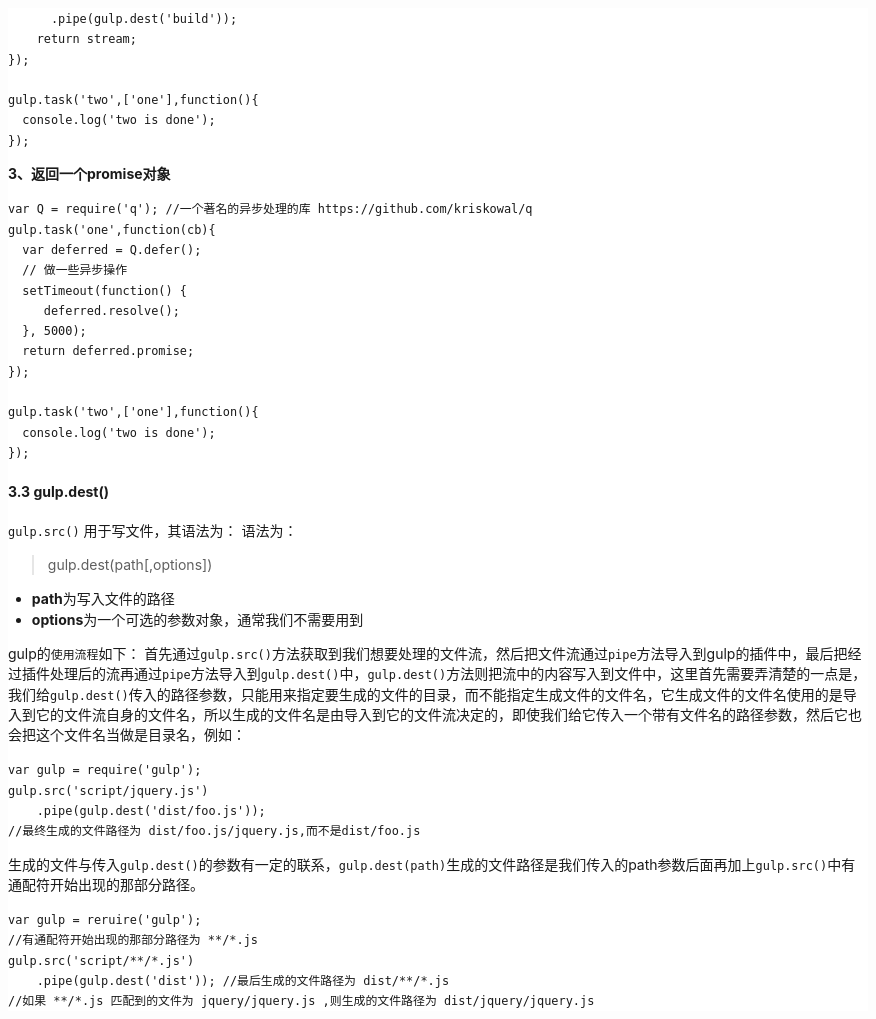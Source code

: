 ```
      .pipe(gulp.dest('build'));
    return stream;
});

gulp.task('two',['one'],function(){
  console.log('two is done');
});
```
**3、返回一个promise对象**
```
var Q = require('q'); //一个著名的异步处理的库 https://github.com/kriskowal/q
gulp.task('one',function(cb){
  var deferred = Q.defer();
  // 做一些异步操作
  setTimeout(function() {
     deferred.resolve();
  }, 5000);
  return deferred.promise;
});

gulp.task('two',['one'],function(){
  console.log('two is done');
});
```


#### 3.3 gulp.dest()
`gulp.src()` 用于写文件，其语法为：
语法为：
> gulp.dest(path[,options])

* **path**为写入文件的路径
* **options**为一个可选的参数对象，通常我们不需要用到

gulp的`使用流程`如下：
首先通过`gulp.src()`方法获取到我们想要处理的文件流，然后把文件流通过`pipe`方法导入到gulp的插件中，最后把经过插件处理后的流再通过`pipe`方法导入到`gulp.dest()`中，`gulp.dest()`方法则把流中的内容写入到文件中，这里首先需要弄清楚的一点是，我们给`gulp.dest()`传入的路径参数，只能用来指定要生成的文件的目录，而不能指定生成文件的文件名，它生成文件的文件名使用的是导入到它的文件流自身的文件名，所以生成的文件名是由导入到它的文件流决定的，即使我们给它传入一个带有文件名的路径参数，然后它也会把这个文件名当做是目录名，例如：
```
var gulp = require('gulp');
gulp.src('script/jquery.js')
    .pipe(gulp.dest('dist/foo.js'));
//最终生成的文件路径为 dist/foo.js/jquery.js,而不是dist/foo.js
```

生成的文件与传入`gulp.dest()`的参数有一定的联系，`gulp.dest(path)`生成的文件路径是我们传入的path参数后面再加上`gulp.src()`中有通配符开始出现的那部分路径。

```
var gulp = reruire('gulp');
//有通配符开始出现的那部分路径为 **/*.js
gulp.src('script/**/*.js')
    .pipe(gulp.dest('dist')); //最后生成的文件路径为 dist/**/*.js
//如果 **/*.js 匹配到的文件为 jquery/jquery.js ,则生成的文件路径为 dist/jquery/jquery.js
```
